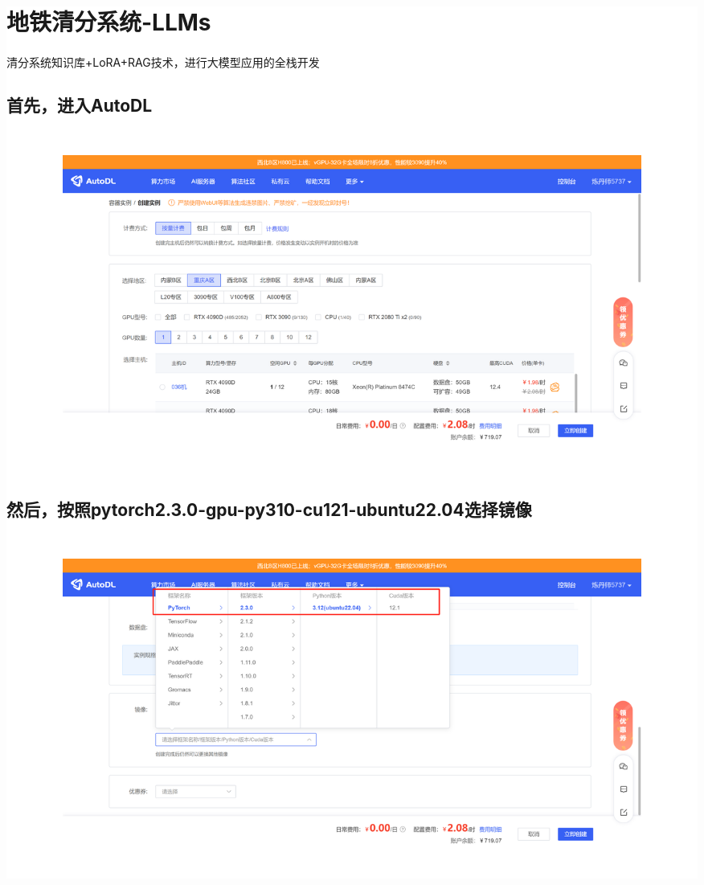 # 地铁清分系统-LLMs
清分系统知识库+LoRA+RAG技术，进行大模型应用的全栈开发

## 首先，进入AutoDL
<div align=center>
<img src="imgs/1.png" width="720" height="420"> 
</div>

## 然后，按照pytorch2.3.0-gpu-py310-cu121-ubuntu22.04选择镜像
<div align=center>
<img src="imgs/2.png" width="720" height="420"> 
</div>
